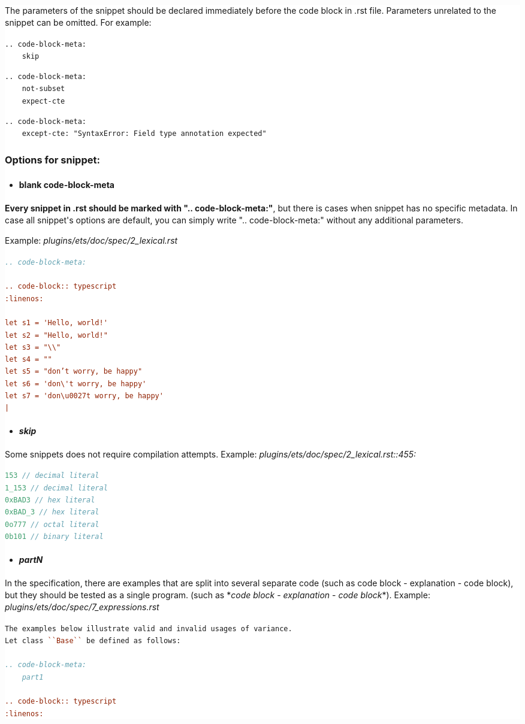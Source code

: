 The parameters of the snippet should be declared immediately before the code block in .rst file.
Parameters unrelated to the snippet can be omitted. For example:

```rts
.. code-block-meta:
    skip
```
```rts
.. code-block-meta:
    not-subset
    expect-cte
```
```rts
.. code-block-meta:
    except-cte: "SyntaxError: Field type annotation expected"
```

### Options for snippet:
- #### blank code-block-meta
**Every snippet in .rst should be marked with ".. code-block-meta:"**, but there is cases when snippet has no specific metadata.
In case all snippet's options are default, you can simply write ".. code-block-meta:" without any additional parameters.

Example: *plugins/ets/doc/spec/2_lexical.rst*
``` rst
.. code-block-meta:

.. code-block:: typescript
:linenos:

let s1 = 'Hello, world!'
let s2 = "Hello, world!"
let s3 = "\\"
let s4 = ""
let s5 = "don’t worry, be happy"
let s6 = 'don\'t worry, be happy'
let s7 = 'don\u0027t worry, be happy'
|
```
- #### *skip*
Some snippets does not require compilation attempts.
Example: *plugins/ets/doc/spec/2_lexical.rst::455:*
```typescript
153 // decimal literal
1_153 // decimal literal
0xBAD3 // hex literal
0xBAD_3 // hex literal
0o777 // octal literal
0b101 // binary literal
```
- #### *partN*
In the specification, there are examples that are split into several separate code (such as code block - explanation - code block), but they should be tested as a single program. (such as \**code block* - *explanation* - *code block*\*).
Example: *plugins/ets/doc/spec/7_expressions.rst*
```rst
The examples below illustrate valid and invalid usages of variance.
Let class ``Base`` be defined as follows:

.. code-block-meta:
    part1

.. code-block:: typescript
:linenos:

```